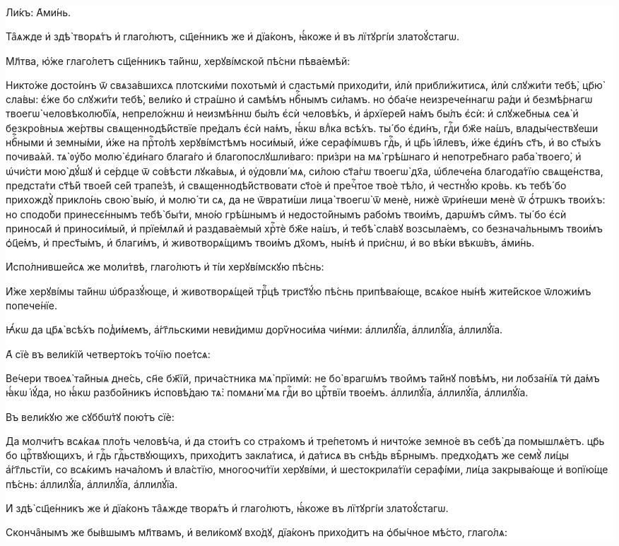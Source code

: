 Ли́къ: А҆ми́нь.

Та̑ѧжде и҆ здѣ̀ творѧ́тъ и҆ глаго́лютъ, сщ҃е́нникъ же и҆ дїа́конъ, ꙗ҆́коже и҆
въ лїтꙋргі́и златоꙋ́стагѡ.

Мл҃тва, ю҆́же глаго́летъ сщ҃е́нникъ та́йнѡ, херꙋві́мской пѣ́сни пѣва́емѣй:

Никто́же досто́инъ ѿ свѧза́вшихсѧ плотски́ми похотьмѝ и҆ сластьмѝ приходи́ти,
и҆лѝ прибли́житисѧ, и҆лѝ слꙋжи́ти тебѣ̀, цр҃ю̀ сла́вы: є҆́же бо слꙋжи́ти тебѣ̀,
вели́ко и҆ стра́шно и҆ самѣ́мъ нбⷭ҇нымъ си́ламъ. но ѻ҆ба́че неизрече́ннагѡ ра́ди
и҆ безмѣ́рнагѡ твоегѡ̀ человѣколю́бїѧ, непрело́жнѡ и҆ неизмѣ́ннѡ бы́лъ є҆сѝ
человѣ́къ, и҆ а҆рхїере́й на́мъ бы́лъ є҆сѝ: и҆ слꙋже́бныѧ сеѧ̀ и҆ безкро́вныѧ
же́ртвы свѧщеннодѣ́йствїе пре́далъ є҆сѝ на́мъ, ꙗ҆́кѡ влⷣка всѣ́хъ. ты́ бо
є҆ди́нъ, гдⷭ҇и бж҃е на́шъ, влады́чествꙋеши нбⷭ҇ными и҆ земны́ми, и҆́же на
прⷭ҇то́лѣ херꙋві́мстѣмъ носи́мый, и҆́же серафі́мѡвъ гдⷭ҇ь, и҆ цр҃ь і҆и҃левъ,
и҆́же є҆ди́нъ ст҃ъ, и҆ во ст҃ы́хъ почива́ѧй. тѧ̀ ᲂу҆̀бо молю̀ є҆ди́наго блага́го
и҆ благопослꙋшли́ваго: при́зри на мѧ̀ грѣ́шнаго и҆ непотре́бнаго раба̀ твоего̀,
и҆ ѡ҆чи́сти мою̀ дꙋ́шꙋ и҆ се́рдце ѿ со́вѣсти лꙋка́выѧ, и҆ ᲂу҆довли́ мѧ, си́лою
ст҃а́гѡ твоегѡ̀ дх҃а, ѡ҆блече́на благода́тїю свѧще́нства, предста́ти ст҃ѣ́й
твое́й се́й трапе́зѣ, и҆ свѧщеннодѣ́йствовати ст҃о́е и҆ пречⷭ҇тое твоѐ тѣ́ло, и҆
честнꙋ́ю кро́вь. къ тебѣ́ бо прихождꙋ̀ прикло́нь свою̀ вы́ю, и҆ молю́ ти сѧ, да
не ѿврати́ши лица̀ твоегѡ̀ ѿ менѐ, нижѐ ѿри́неши менѐ ѿ ѻ҆́трѡкъ твои́хъ: но
сподо́би принесє́ннымъ тебѣ̀ бы́ти, мно́ю грѣ́шнымъ и҆ недосто́йнымъ рабо́мъ
твои́мъ, дарѡ́мъ си̑мъ. ты́ бо є҆сѝ приносѧ́й и҆ приноси́мый, и҆ прїе́млѧй и҆
раздава́емый хрⷭ҇тѐ бж҃е на́шъ, и҆ тебѣ̀ сла́вꙋ возсыла́емъ, со безнача́льнымъ
твои́мъ ѻ҆ц҃е́мъ, и҆ прест҃ы́мъ, и҆ благи́мъ, и҆ животворѧ́щимъ твои́мъ дх҃омъ,
ны́нѣ и҆ при́снѡ, и҆ во вѣ́ки вѣкѡ́въ, а҆ми́нь.

И҆спо́лнившейсѧ же моли́твѣ, глаго́лютъ и҆ ті́и херꙋві́мскꙋю пѣ́снь:

И҆̀же херꙋві́мы та́йнѡ ѡ҆бразꙋ́юще, и҆ животворѧ́щей трⷪ҇цѣ трист҃ꙋ́ю пѣ́снь
припѣва́юще, всѧ́кое ны́нѣ жите́йское ѿложи́мъ попече́нїе.

Ꙗ҆́кѡ да цр҃ѧ̀ всѣ́хъ под̾и́мемъ, а҆́гг҃льскими неви́димѡ дорѷноси́ма чи́нми:
а҆ллилꙋ́їа, а҆ллилꙋ́їа, а҆ллилꙋ́їа.

А҆ сїѐ въ вели́кїй четверто́къ то́чїю пое́тсѧ:

Ве́чери твоеѧ̀ та́йныѧ дне́сь, сн҃е бж҃їй, прича́стника мѧ̀ прїимѝ: не бо̀
врагѡ́мъ твои̑мъ та́йнꙋ повѣ́мъ, ни лобза́нїѧ тѝ да́мъ ꙗ҆́кѡ і҆ꙋ́да, но ꙗ҆́кѡ
разбо́йникъ и҆сповѣ́даю тѧ̀: помѧни́ мѧ гдⷭ҇и во црⷭ҇твїи твое́мъ. а҆ллилꙋ́їа,
а҆ллилꙋ́їа, а҆ллилꙋ́їа.

Въ вели́кꙋю же сꙋббѡ́тꙋ пою́тъ сїѐ:

Да молчи́тъ всѧ́каѧ пло́ть человѣ́ча, и҆ да стои́тъ со стра́хомъ и҆ тре́петомъ
и҆ ничто́же земно́е въ себѣ̀ да помышлѧ́етъ. цр҃ь бо црⷭ҇твꙋющихъ, и҆ гдⷭ҇ь
гдⷭ҇ьствꙋющихъ, прихо́дитъ закла́тисѧ, и҆ да́тисѧ въ снѣ́дь вѣ̑рнымъ.
предхо́дѧтъ же семꙋ̀ ли́цы а҆́гг҃льстїи, со всѧ́кимъ нача́ломъ и҆ вла́стїю,
многоѻчи́тїи херꙋві́ми, и҆ шестокрила́тїи серафі́ми, ли́ца закрыва́юще и҆
вопїю́ще пѣ́снь: а҆ллилꙋ́їа, а҆ллилꙋ́їа, а҆ллилꙋ́їа.

И҆ здѣ̀ сщ҃е́нникъ же и҆ дїа́конъ та̑ѧжде творѧ́тъ и҆ глаго́лютъ, ꙗ҆́коже въ
лїтꙋргі́и златоꙋ́стагѡ.

Сконча̑нымъ же бы́вшымъ мл҃твамъ, и҆ вели́комꙋ вхо́дꙋ, дїа́конъ прихо́дитъ на
ѻ҆бы́чное мѣ́сто, глаго́лѧ:
